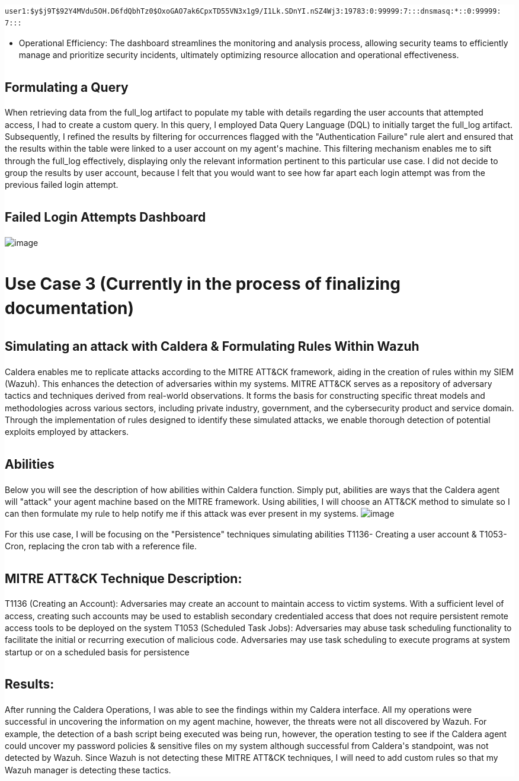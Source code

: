 ```user1:$y$j9T$92Y4MVdu5OH.D6fdQbhTz0$OxoGAO7ak6CpxTD55VN3x1g9/I1Lk.SDnYI.nSZ4Wj3:19783:0:99999:7:::dnsmasq:*::0:99999:7:::```
- Operational Efficiency: The dashboard streamlines the monitoring and analysis process, allowing security teams to efficiently manage and prioritize security incidents, ultimately optimizing resource allocation and operational effectiveness.

## Formulating a Query


When retrieving data from the full_log artifact to populate my table with details regarding the user accounts that attempted access, I had to create a custom query. In this query, I employed Data Query Language (DQL) to initially target the full_log artifact. Subsequently, I refined the results by filtering for occurrences flagged with the "Authentication Failure" rule alert and ensured that the results within the table were linked to a user account on my agent's machine. This filtering mechanism enables me to sift through the full_log effectively, displaying only the relevant information pertinent to this particular use case. I did not decide to group the results by user account, because I felt that you would want to see how far apart each login attempt was from the previous failed login attempt.

## Failed Login Attempts Dashboard

<img width="958" alt="image" src="https://github.com/bmcda37/IndependentResearch-SIEM/assets/157663194/ba0aaa91-8e94-4655-8093-569c2c4cc5b0">

# Use Case 3 (Currently in the process of finalizing documentation)
## Simulating an attack with Caldera & Formulating Rules Within Wazuh

Caldera enables me to replicate attacks according to the MITRE ATT&CK framework, aiding in the creation of rules within my SIEM (Wazuh). This enhances the detection of adversaries within my systems. MITRE ATT&CK serves as a repository of adversary tactics and techniques derived from real-world observations. It forms the basis for constructing specific threat models and methodologies across various sectors, including private industry, government, and the cybersecurity product and service domain. Through the implementation of rules designed to identify these simulated attacks, we enable thorough detection of potential exploits employed by attackers.

## Abilities

Below you will see the description of how abilities within Caldera function. Simply put, abilities are ways that the Caldera agent will "attack" your agent machine based on the MITRE framework. Using abilities, I will choose an ATT&CK method to simulate so I can then formulate my rule to help notify me if this attack was ever present in my systems.
![image](https://github.com/bmcda37/IndependentResearch-SIEM/assets/157663194/ae3c11cb-d7c3-4d32-9534-2d5506522237)

For this use case, I will be focusing on the "Persistence" techniques simulating abilities T1136- Creating a user account & T1053- Cron, replacing the cron tab with a reference file.

## MITRE ATT&CK Technique Description:
T1136 (Creating an Account): Adversaries may create an account to maintain access to victim systems. With a sufficient level of access, creating such accounts may be used to establish secondary credentialed access that does not require persistent remote access tools to be deployed on the system
T1053 (Scheduled Task Jobs): Adversaries may abuse task scheduling functionality to facilitate the initial or recurring execution of malicious code. Adversaries may use task scheduling to execute programs at system startup or on a scheduled basis for persistence

## Results:
After running the Caldera Operations, I was able to see the findings within my Caldera interface. All my operations were successful in uncovering the information on my agent machine, however, the threats were not all discovered by Wazuh. For example, the detection of a bash script being executed was being run, however, the operation testing to see if the Caldera agent could uncover my password policies & sensitive files on my system although successful from Caldera's standpoint, was not detected by Wazuh. Since Wazuh is not detecting these MITRE ATT&CK techniques, I will need to add custom rules so that my Wazuh manager is detecting these tactics.

```